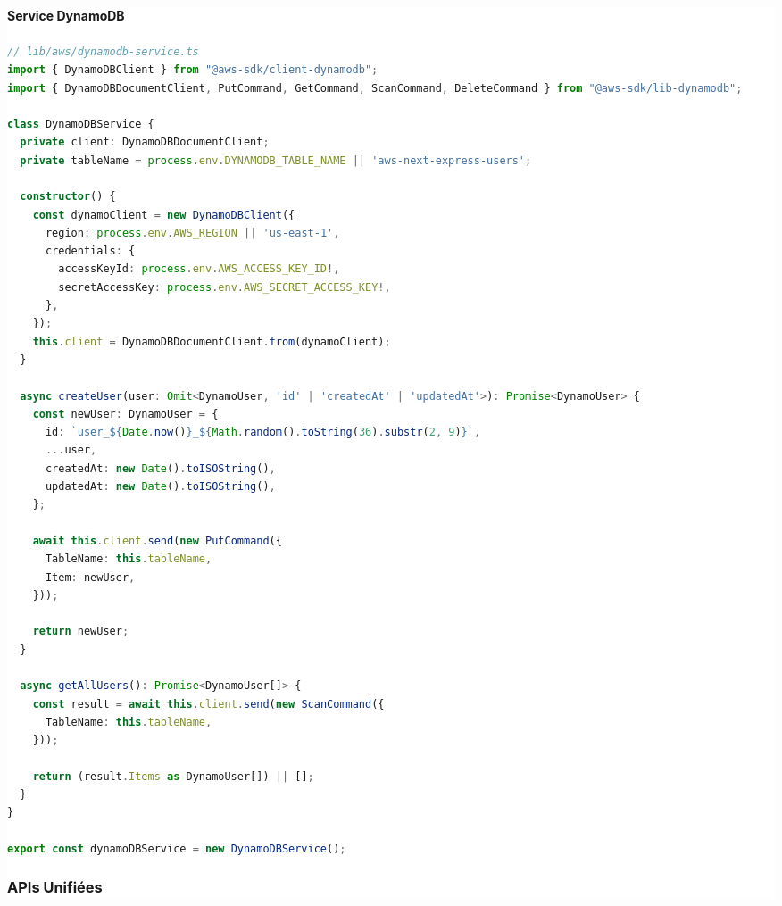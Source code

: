 #### Service DynamoDB

```typescript
// lib/aws/dynamodb-service.ts
import { DynamoDBClient } from "@aws-sdk/client-dynamodb";
import { DynamoDBDocumentClient, PutCommand, GetCommand, ScanCommand, DeleteCommand } from "@aws-sdk/lib-dynamodb";

class DynamoDBService {
  private client: DynamoDBDocumentClient;
  private tableName = process.env.DYNAMODB_TABLE_NAME || 'aws-next-express-users';

  constructor() {
    const dynamoClient = new DynamoDBClient({
      region: process.env.AWS_REGION || 'us-east-1',
      credentials: {
        accessKeyId: process.env.AWS_ACCESS_KEY_ID!,
        secretAccessKey: process.env.AWS_SECRET_ACCESS_KEY!,
      },
    });
    this.client = DynamoDBDocumentClient.from(dynamoClient);
  }

  async createUser(user: Omit<DynamoUser, 'id' | 'createdAt' | 'updatedAt'>): Promise<DynamoUser> {
    const newUser: DynamoUser = {
      id: `user_${Date.now()}_${Math.random().toString(36).substr(2, 9)}`,
      ...user,
      createdAt: new Date().toISOString(),
      updatedAt: new Date().toISOString(),
    };

    await this.client.send(new PutCommand({
      TableName: this.tableName,
      Item: newUser,
    }));

    return newUser;
  }

  async getAllUsers(): Promise<DynamoUser[]> {
    const result = await this.client.send(new ScanCommand({
      TableName: this.tableName,
    }));

    return (result.Items as DynamoUser[]) || [];
  }
}

export const dynamoDBService = new DynamoDBService();
```

### APIs Unifiées
